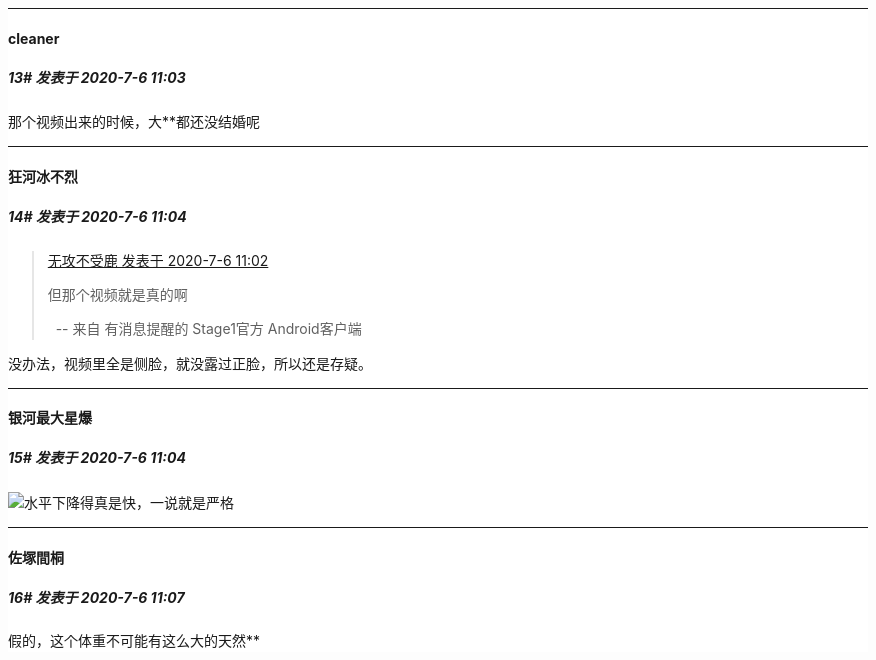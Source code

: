 
-----

####  cleaner  
##### 13#       发表于 2020-7-6 11:03




那个视频出来的时候，大**都还没结婚呢







-----

####  狂河冰不烈  
##### 14#       发表于 2020-7-6 11:04



<blockquote><a href="httphttps://bbs.saraba1st.com/2b/forum.php?mod=redirect&amp;goto=findpost&amp;pid=48087041&amp;ptid=1946119" target="_blank">无攻不受鹿 发表于 2020-7-6 11:02</a>

但那个视频就是真的啊


  -- 来自 有消息提醒的 Stage1官方 Android客户端</blockquote>
没办法，视频里全是侧脸，就没露过正脸，所以还是存疑。







-----

####  银河最大星爆  
##### 15#       发表于 2020-7-6 11:04



<img src="https://static.saraba1st.com/image/smiley/face2017/067.png" referrerpolicy="no-referrer">水平下降得真是快，一说就是严格







-----

####  佐塚間桐  
##### 16#       发表于 2020-7-6 11:07




假的，这个体重不可能有这么大的天然**





